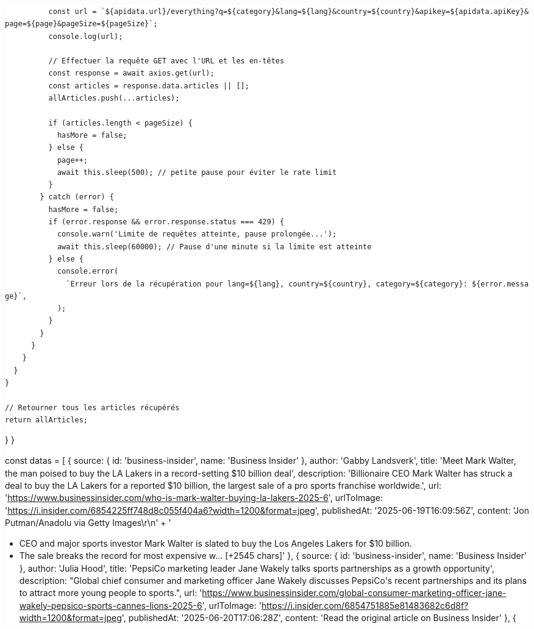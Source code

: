               const url = `${apidata.url}/everything?q=${category}&lang=${lang}&country=${country}&apikey=${apidata.apiKey}&page=${page}&pageSize=${pageSize}`;
              console.log(url);

              // Effectuer la requête GET avec l'URL et les en-têtes
              const response = await axios.get(url);
              const articles = response.data.articles || [];
              allArticles.push(...articles);

              if (articles.length < pageSize) {
                hasMore = false;
              } else {
                page++;
                await this.sleep(500); // petite pause pour éviter le rate limit
              }
            } catch (error) {
              hasMore = false;
              if (error.response && error.response.status === 429) {
                console.warn('Limite de requêtes atteinte, pause prolongée...');
                await this.sleep(60000); // Pause d'une minute si la limite est atteinte
              } else {
                console.error(
                  `Erreur lors de la récupération pour lang=${lang}, country=${country}, category=${category}: ${error.message}`,
                );
              }
            }
          }
        }
      }
    }

    // Retourner tous les articles récupérés
    return allArticles;

}
}

const datas = [
{
source: { id: 'business-insider', name: 'Business Insider' },
author: 'Gabby Landsverk',
title: 'Meet Mark Walter, the man poised to buy the LA Lakers in a record-setting $10 billion deal',
description: 'Billionaire CEO Mark Walter has struck a deal to buy the LA Lakers for a reported $10 billion, the largest sale of a pro sports franchise worldwide.',
url: 'https://www.businessinsider.com/who-is-mark-walter-buying-la-lakers-2025-6',
urlToImage: 'https://i.insider.com/6854225ff748d8c055f404a6?width=1200&format=jpeg',
publishedAt: '2025-06-19T16:09:56Z',
content: 'Jon Putman/Anadolu via Getty Images\r\n' +
'<ul><li>CEO and major sports investor Mark Walter is slated to buy the Los Angeles Lakers for $10 billion.</li><li>The sale breaks the record for most expensive w… [+2545 chars]'
},
{
source: { id: 'business-insider', name: 'Business Insider' },
author: 'Julia Hood',
title: 'PepsiCo marketing leader Jane Wakely talks sports partnerships as a growth opportunity',
description: "Global chief consumer and marketing officer Jane Wakely discusses PepsiCo's recent partnerships and its plans to attract more young people to sports.",
url: 'https://www.businessinsider.com/global-consumer-marketing-officer-jane-wakely-pepsico-sports-cannes-lions-2025-6',
urlToImage: 'https://i.insider.com/6854751885e81483682c6d8f?width=1200&format=jpeg',
publishedAt: '2025-06-20T17:06:28Z',
content: 'Read the original article on Business Insider'
},
{

[circleci-image]: https://img.shields.io/circleci/build/github/nestjs/nest/master?token=abc123def456
[circleci-url]: https://circleci.com/gh/nestjs/nest
